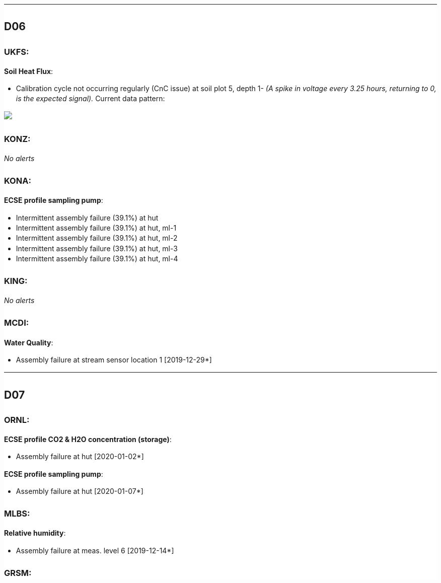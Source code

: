 ***
## D06

### UKFS:

**Soil Heat Flux**:
 - Calibration cycle not occurring regularly (CnC issue) at soil plot 5, depth 1- _(A spike in voltage every 3.25 hours, returning to 0, is the expected signal)._ Current data pattern:

<img src="/scratch/SOM/rollingAnalysis/RptDp00/smartAlerts/imgs/NEON.D06.UKFS.DP0.00040.001.01800.005.501.000-2020-01-08.png">

### KONZ:

_No alerts_

### KONA:

**ECSE profile sampling pump**:
 - Intermittent assembly failure (39.1%) at hut
 - Intermittent assembly failure (39.1%) at hut, ml-1
 - Intermittent assembly failure (39.1%) at hut, ml-2
 - Intermittent assembly failure (39.1%) at hut, ml-3
 - Intermittent assembly failure (39.1%) at hut, ml-4

### KING:

_No alerts_

### MCDI:

**Water Quality**:
 - Assembly failure at stream sensor location 1 [2019-12-29*]

***
## D07

### ORNL:

**ECSE profile CO2 & H2O concentration (storage)**:
 - Assembly failure at hut [2020-01-02*]

**ECSE profile sampling pump**:
 - Assembly failure at hut [2020-01-07*]

### MLBS:

**Relative humidity**:
 - Assembly failure at meas. level 6 [2019-12-14*]

### GRSM:
